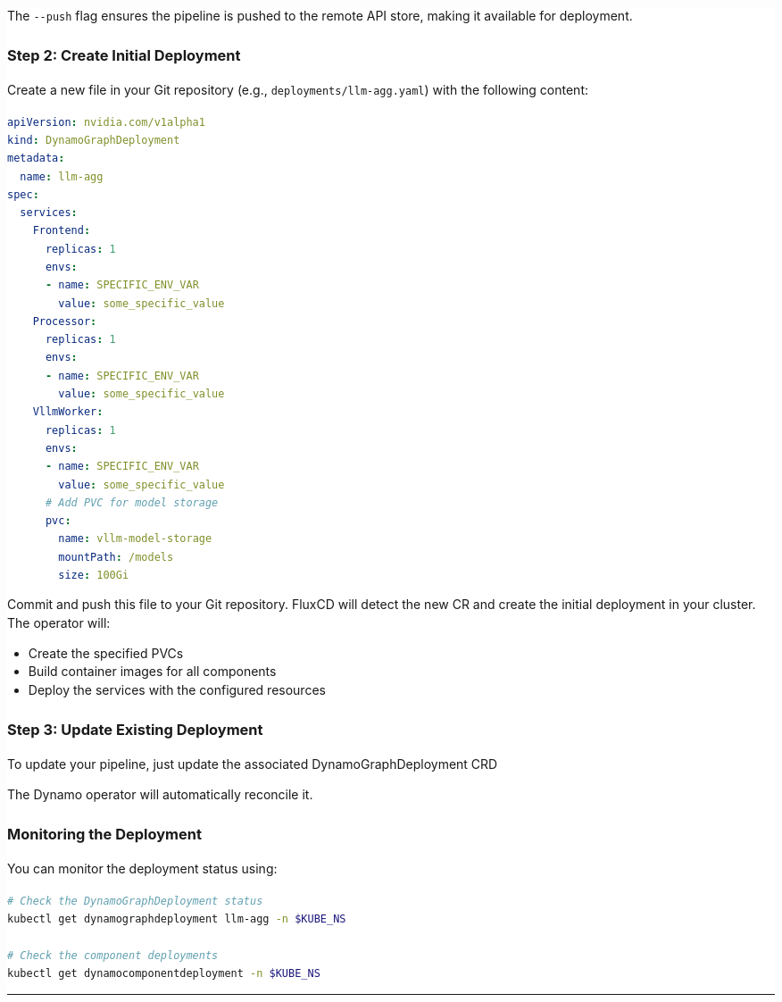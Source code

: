 The `--push` flag ensures the pipeline is pushed to the remote API store, making it available for deployment.

### Step 2: Create Initial Deployment

Create a new file in your Git repository (e.g., `deployments/llm-agg.yaml`) with the following content:

```yaml
apiVersion: nvidia.com/v1alpha1
kind: DynamoGraphDeployment
metadata:
  name: llm-agg
spec:
  services:
    Frontend:
      replicas: 1
      envs:
      - name: SPECIFIC_ENV_VAR
        value: some_specific_value
    Processor:
      replicas: 1
      envs:
      - name: SPECIFIC_ENV_VAR
        value: some_specific_value
    VllmWorker:
      replicas: 1
      envs:
      - name: SPECIFIC_ENV_VAR
        value: some_specific_value
      # Add PVC for model storage
      pvc:
        name: vllm-model-storage
        mountPath: /models
        size: 100Gi
```

Commit and push this file to your Git repository. FluxCD will detect the new CR and create the initial deployment in your cluster. The operator will:
- Create the specified PVCs
- Build container images for all components
- Deploy the services with the configured resources

### Step 3: Update Existing Deployment

To update your pipeline, just update the associated DynamoGraphDeployment CRD

The Dynamo operator will automatically reconcile it.

### Monitoring the Deployment

You can monitor the deployment status using:

```bash
# Check the DynamoGraphDeployment status
kubectl get dynamographdeployment llm-agg -n $KUBE_NS

# Check the component deployments
kubectl get dynamocomponentdeployment -n $KUBE_NS
```

---
